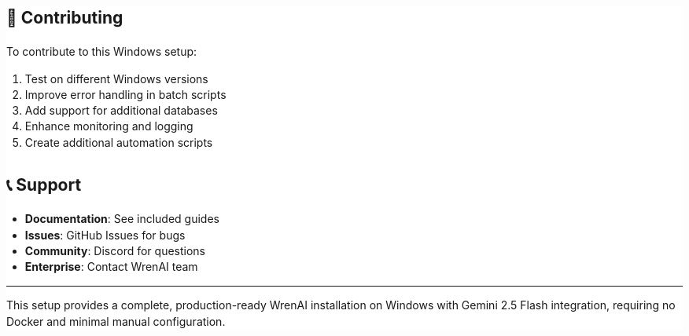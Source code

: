 ## 🤝 Contributing

To contribute to this Windows setup:
1. Test on different Windows versions
2. Improve error handling in batch scripts
3. Add support for additional databases
4. Enhance monitoring and logging
5. Create additional automation scripts

## 📞 Support

- **Documentation**: See included guides
- **Issues**: GitHub Issues for bugs
- **Community**: Discord for questions
- **Enterprise**: Contact WrenAI team

---

This setup provides a complete, production-ready WrenAI installation on Windows with Gemini 2.5 Flash integration, requiring no Docker and minimal manual configuration.